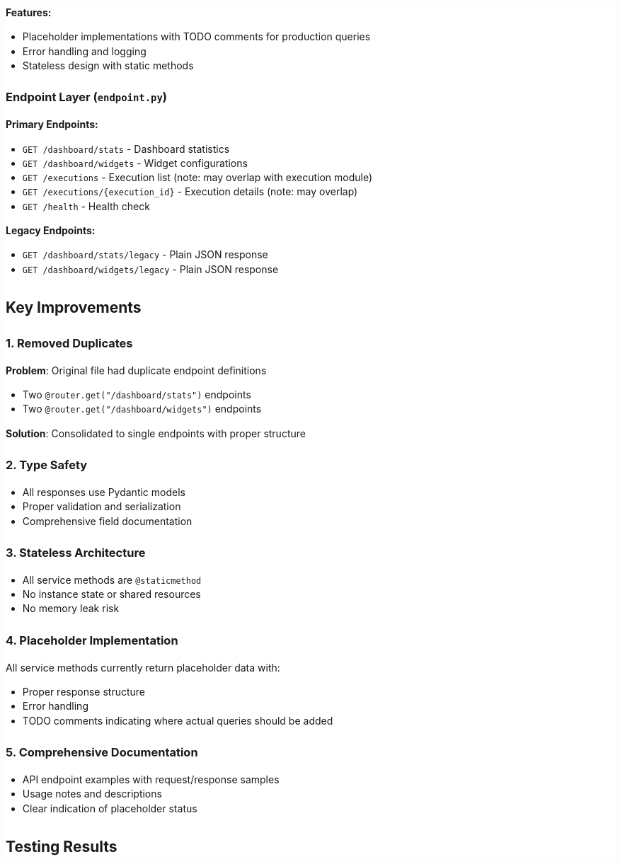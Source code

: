 **Features:**
- Placeholder implementations with TODO comments for production queries
- Error handling and logging
- Stateless design with static methods

### Endpoint Layer (`endpoint.py`)

**Primary Endpoints:**
- `GET /dashboard/stats` - Dashboard statistics
- `GET /dashboard/widgets` - Widget configurations
- `GET /executions` - Execution list (note: may overlap with execution module)
- `GET /executions/{execution_id}` - Execution details (note: may overlap)
- `GET /health` - Health check

**Legacy Endpoints:**
- `GET /dashboard/stats/legacy` - Plain JSON response
- `GET /dashboard/widgets/legacy` - Plain JSON response

## Key Improvements

### 1. Removed Duplicates
**Problem**: Original file had duplicate endpoint definitions
- Two `@router.get("/dashboard/stats")` endpoints
- Two `@router.get("/dashboard/widgets")` endpoints

**Solution**: Consolidated to single endpoints with proper structure

### 2. Type Safety
- All responses use Pydantic models
- Proper validation and serialization
- Comprehensive field documentation

### 3. Stateless Architecture
- All service methods are `@staticmethod`
- No instance state or shared resources
- No memory leak risk

### 4. Placeholder Implementation
All service methods currently return placeholder data with:
- Proper response structure
- Error handling
- TODO comments indicating where actual queries should be added

### 5. Comprehensive Documentation
- API endpoint examples with request/response samples
- Usage notes and descriptions
- Clear indication of placeholder status

## Testing Results
